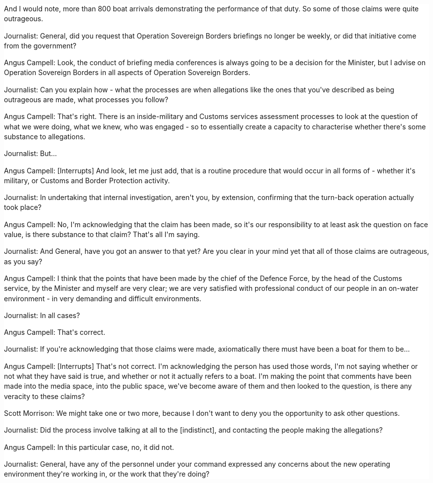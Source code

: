  And I would note, more than 800 boat arrivals demonstrating the performance of that  duty. So some of those claims were quite outrageous. 

 Journalist: General, did you request that Operation Sovereign Borders briefings no  longer be weekly, or did that initiative come from the government? 

 Angus Campell: Look, the conduct of briefing media conferences is always going to  be a decision for the Minister, but I advise on Operation Sovereign Borders in all  aspects of Operation Sovereign Borders. 

 Journalist: Can you explain how - what the processes are when allegations like the  ones that you've described as being outrageous are made, what processes you  follow? 

 Angus Campell: That's right. There is an inside-military and Customs services  assessment processes to look at the question of what we were doing, what we knew,  who was engaged - so to essentially create a capacity to characterise whether  there's some substance to allegations. 

 Journalist: But… 

 Angus Campell: [Interrupts] And look, let me just add, that is a routine procedure  that would occur in all forms of - whether it's military, or Customs and Border  Protection activity. 

 Journalist: In undertaking that internal investigation, aren't you, by extension,  confirming that the turn-back operation actually took place? 

 Angus Campell: No, I'm acknowledging that the claim has been made, so it's our  responsibility to at least ask the question on face value, is there substance to that  claim? That's all I'm saying. 

 Journalist: And General, have you got an answer to that yet? Are you clear in your  mind yet that all of those claims are outrageous, as you say? 

 Angus Campell: I think that the points that have been made by the chief of the  Defence Force, by the head of the Customs service, by the Minister and myself are  very clear; we are very satisfied with professional conduct of our people in an on-water environment - in very demanding and difficult environments. 

 Journalist: In all cases? 

 Angus Campell: That's correct. 

 Journalist: If you're acknowledging that those claims were made, axiomatically  there must have been a boat for them to be… 

 Angus Campell: [Interrupts] That's not correct. I'm acknowledging the person has  used those words, I'm not saying whether or not what they have said is true, and  whether or not it actually refers to a boat. I'm making the point that comments have  been made into the media space, into the public space, we've become aware of  them and then looked to the question, is there any veracity to these claims? 

 Scott Morrison: We might take one or two more, because I don't want to deny you  the opportunity to ask other questions. 

 Journalist: Did the process involve talking at all to the [indistinct], and contacting the  people making the allegations? 

 Angus Campell: In this particular case, no, it did not. 

 Journalist: General, have any of the personnel under your command expressed any  concerns about the new operating environment they're working in, or the work that  they're doing? 
